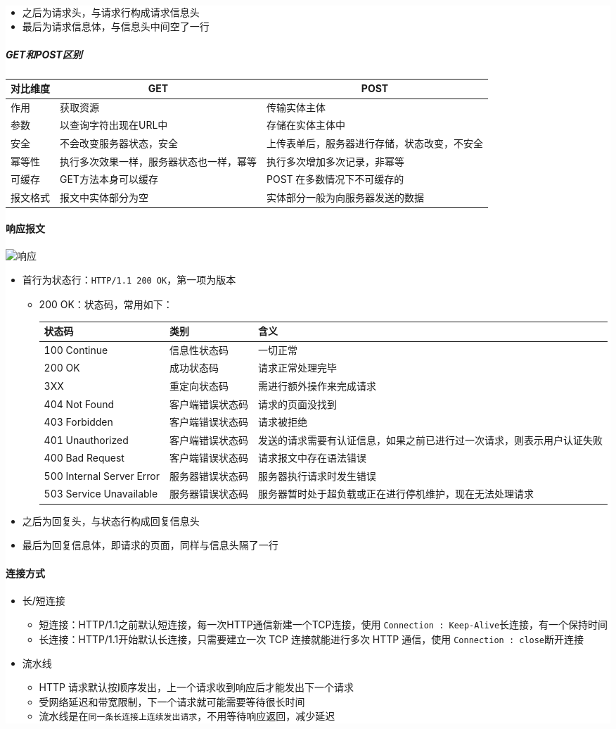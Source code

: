 - 之后为请求头，与请求行构成请求信息头
- 最后为请求信息体，与信息头中间空了一行

##### GET和POST区别

| 对比维度 | GET                                      | POST                                         |
| -------- | ---------------------------------------- | -------------------------------------------- |
| 作用     | 获取资源                                 | 传输实体主体                                 |
| 参数     | 以查询字符出现在URL中                    | 存储在实体主体中                             |
| 安全     | 不会改变服务器状态，安全                 | 上传表单后，服务器进行存储，状态改变，不安全 |
| 幂等性   | 执行多次效果一样，服务器状态也一样，幂等 | 执行多次增加多次记录，非幂等                 |
| 可缓存   | GET方法本身可以缓存                      | POST 在多数情况下不可缓存的                  |
| 报文格式 | 报文中实体部分为空                       | 实体部分一般为向服务器发送的数据             |

#### 响应报文

![响应](images/image-20200729185319862.png)

- 首行为状态行：`HTTP/1.1 200 OK`，第一项为版本

  - 200 OK：状态码，常用如下：

    | 状态码                    | 类别             | 含义                                                         |
    | ------------------------- | ---------------- | ------------------------------------------------------------ |
    | 100 Continue              | 信息性状态码     | 一切正常                                                     |
    | 200 OK                    | 成功状态码       | 请求正常处理完毕                                             |
    | 3XX                       | 重定向状态码     | 需进行额外操作来完成请求                                     |
    | 404 Not Found             | 客户端错误状态码 | 请求的页面没找到                                             |
    | 403 Forbidden             | 客户端错误状态码 | 请求被拒绝                                                   |
    | 401 Unauthorized          | 客户端错误状态码 | 发送的请求需要有认证信息，如果之前已进行过一次请求，则表示用户认证失败 |
    | 400 Bad Request           | 客户端错误状态码 | 请求报文中存在语法错误                                       |
    | 500 Internal Server Error | 服务器错误状态码 | 服务器执行请求时发生错误                                     |
    | 503 Service Unavailable   | 服务器错误状态码 | 服务器暂时处于超负载或正在进行停机维护，现在无法处理请求     |

- 之后为回复头，与状态行构成回复信息头
- 最后为回复信息体，即请求的页面，同样与信息头隔了一行

#### 连接方式

- 长/短连接
  - 短连接：HTTP/1.1之前默认短连接，每一次HTTP通信新建一个TCP连接，使用 `Connection : Keep-Alive`长连接，有一个保持时间
  - 长连接：HTTP/1.1开始默认长连接，只需要建立一次 TCP 连接就能进行多次 HTTP 通信，使用 `Connection : close`断开连接

- 流水线
  - HTTP 请求默认按顺序发出，上一个请求收到响应后才能发出下一个请求
  - 受网络延迟和带宽限制，下一个请求就可能需要等待很长时间
  - 流水线是在``同一条长连接上连续发出请求``，不用等待响应返回，减少延迟
